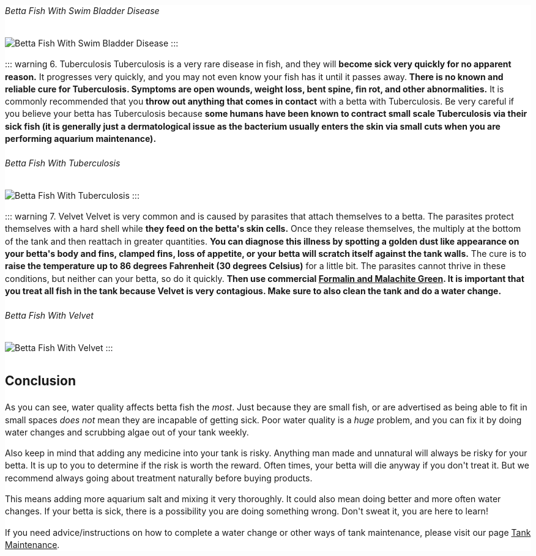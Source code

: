 ###### Betta Fish With Swim Bladder Disease
![Betta Fish With Swim Bladder Disease](https://78.media.tumblr.com/d49b83504e8308000360c5402a1cbd54/tumblr_inline_p7jtxvuIMO1rexysj_250.jpg)
:::

::: warning 6. Tuberculosis
Tuberculosis is a very rare disease in fish, and they will **become sick very quickly for no apparent reason.** It progresses very quickly, and you may not even know your fish has it until it passes away. **There is no known and reliable cure for Tuberculosis. Symptoms are open wounds, weight loss, bent spine, fin rot, and other abnormalities.** It is commonly recommended that you **throw out anything that comes in contact** with a betta with Tuberculosis. Be very careful if you believe your betta has Tuberculosis because **some humans have been known to contract small scale Tuberculosis via their sick fish (it is generally just a dermatological issue as the bacterium usually enters the skin via small cuts when you are performing aquarium maintenance).**

###### Betta Fish With Tuberculosis
![Betta Fish With Tuberculosis](https://aboutbettafishtanks.com/wp-content/uploads/2017/01/betta-fish-tuberculosis.jpg)
:::

::: warning 7. Velvet
Velvet is very common and is caused by parasites that attach themselves to a betta. The parasites protect themselves with a hard shell while **they feed on the betta's skin cells.** Once they release themselves, the multiply at the bottom of the tank and then reattach in greater quantities. **You can diagnose this illness by spotting a golden dust like appearance on your betta's body and fins, clamped fins, loss of appetite, or your betta will scratch itself against the tank walls.** The cure is to **raise the temperature up to 86 degrees Fahrenheit (30 degrees Celsius)** for a little bit. The parasites cannot thrive in these conditions, but neither can your betta, so do it quickly. **Then use commercial [Formalin and Malachite Green](https://www.amazon.com/Fritz-Aquatics-Mardel-Quick-Aquarium/dp/B00ZXASAOK/ref=sr_1_4?ie=UTF8&qid=1527279078&sr=8-4&keywords=formalin+and+malachite+green). It is important that you treat all fish in the tank because Velvet is very contagious. Make sure to also clean the tank and do a water change.**

###### Betta Fish With Velvet

![Betta Fish With Velvet](https://fthmb.tqn.com/EwSxDmIfcFk24GUYMpPPTzxVE6Q=/1600x1200/filters:no_upscale():fill(transparent,1)/Velvet_infection_Mydigitalife-56a3304a5f9b58b7d0d0e0d1.JPG)
:::

## Conclusion 

As you can see, water quality affects betta fish the *most*. Just because they are small fish, or are advertised as being able to fit in small spaces *does not* mean they are incapable of getting sick. Poor water quality is a *huge* problem, and you can fix it by doing water changes and scrubbing algae out of your tank weekly. 

Also keep in mind that adding any medicine into your tank is risky. Anything man made and unnatural will always be risky for your betta. It is up to you to determine if the risk is worth the reward. Often times, your betta will die anyway if you don't treat it. But we recommend always going about treatment naturally before buying products. 

This means adding more aquarium salt and mixing it very thoroughly. It could also mean doing better and more often water changes. If your betta is sick, there is a possibility you are doing something wrong. Don't sweat it, you are here to learn!

If you need advice/instructions on how to complete a water change or other ways of tank maintenance, please visit our page [Tank Maintenance](/TankClean.md).



